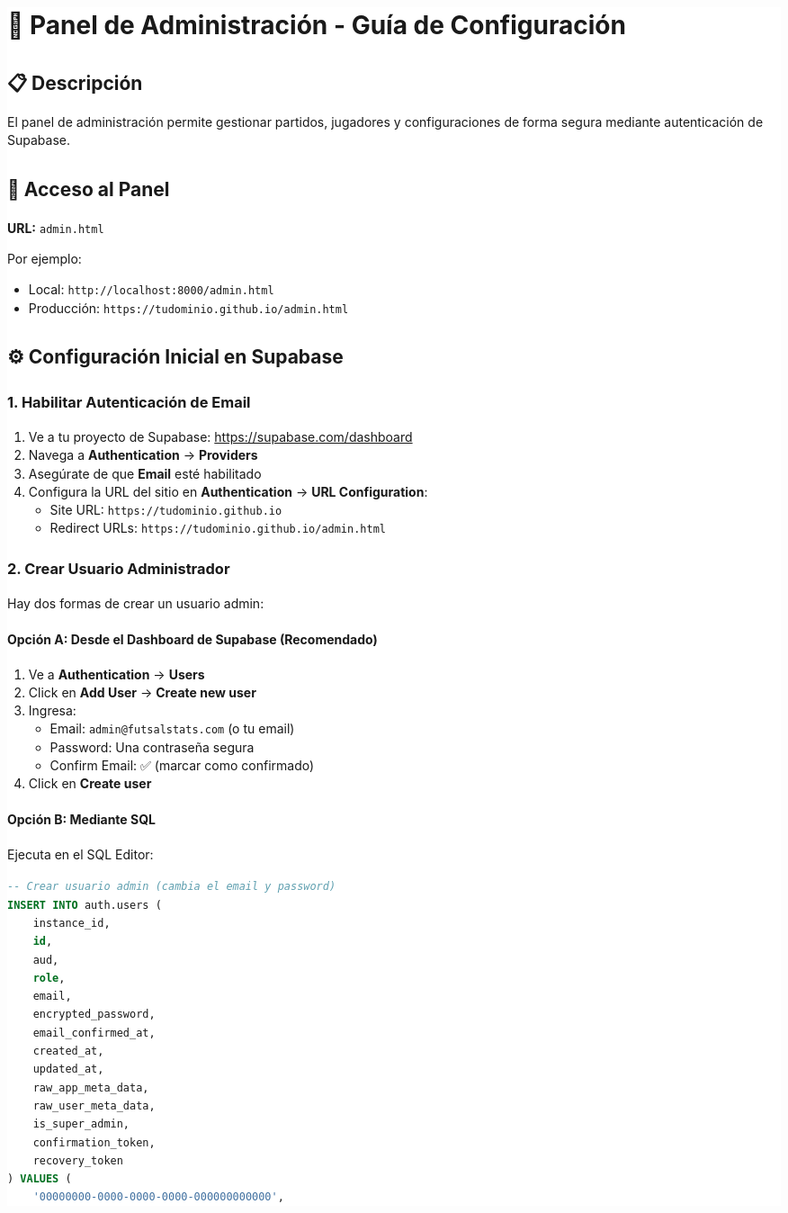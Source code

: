 # 🔐 Panel de Administración - Guía de Configuración

## 📋 Descripción

El panel de administración permite gestionar partidos, jugadores y configuraciones de forma segura mediante autenticación de Supabase.

## 🚀 Acceso al Panel

**URL:** `admin.html`

Por ejemplo:
- Local: `http://localhost:8000/admin.html`
- Producción: `https://tudominio.github.io/admin.html`

## ⚙️ Configuración Inicial en Supabase

### 1. Habilitar Autenticación de Email

1. Ve a tu proyecto de Supabase: https://supabase.com/dashboard
2. Navega a **Authentication** → **Providers**
3. Asegúrate de que **Email** esté habilitado
4. Configura la URL del sitio en **Authentication** → **URL Configuration**:
   - Site URL: `https://tudominio.github.io`
   - Redirect URLs: `https://tudominio.github.io/admin.html`

### 2. Crear Usuario Administrador

Hay dos formas de crear un usuario admin:

#### Opción A: Desde el Dashboard de Supabase (Recomendado)

1. Ve a **Authentication** → **Users**
2. Click en **Add User** → **Create new user**
3. Ingresa:
   - Email: `admin@futsalstats.com` (o tu email)
   - Password: Una contraseña segura
   - Confirm Email: ✅ (marcar como confirmado)
4. Click en **Create user**

#### Opción B: Mediante SQL

Ejecuta en el SQL Editor:

```sql
-- Crear usuario admin (cambia el email y password)
INSERT INTO auth.users (
    instance_id,
    id,
    aud,
    role,
    email,
    encrypted_password,
    email_confirmed_at,
    created_at,
    updated_at,
    raw_app_meta_data,
    raw_user_meta_data,
    is_super_admin,
    confirmation_token,
    recovery_token
) VALUES (
    '00000000-0000-0000-0000-000000000000',
```